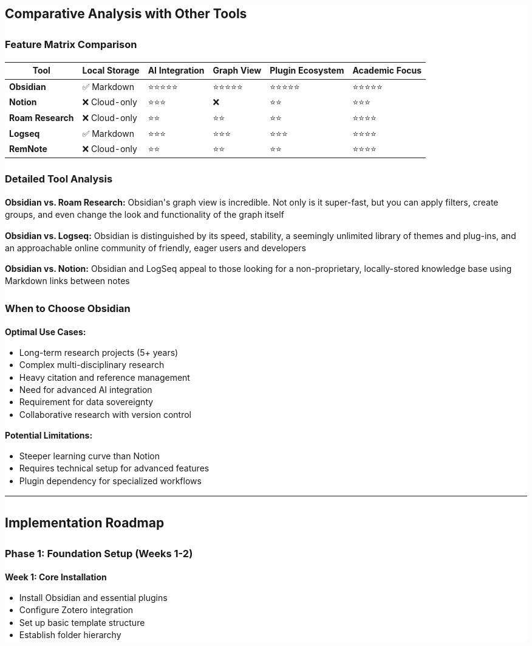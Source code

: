## Comparative Analysis with Other Tools

### Feature Matrix Comparison

| Tool | Local Storage | AI Integration | Graph View | Plugin Ecosystem | Academic Focus |
|------|---------------|----------------|------------|------------------|----------------|
| **Obsidian** | ✅ Markdown | ⭐⭐⭐⭐⭐ | ⭐⭐⭐⭐⭐ | ⭐⭐⭐⭐⭐ | ⭐⭐⭐⭐⭐ |
| **Notion** | ❌ Cloud-only | ⭐⭐⭐ | ❌ | ⭐⭐ | ⭐⭐⭐ |
| **Roam Research** | ❌ Cloud-only | ⭐⭐ | ⭐⭐ | ⭐⭐ | ⭐⭐⭐⭐ |
| **Logseq** | ✅ Markdown | ⭐⭐⭐ | ⭐⭐⭐ | ⭐⭐⭐ | ⭐⭐⭐⭐ |
| **RemNote** | ❌ Cloud-only | ⭐⭐ | ⭐⭐ | ⭐⭐ | ⭐⭐⭐⭐ |

### Detailed Tool Analysis

**Obsidian vs. Roam Research:**
Obsidian's graph view is incredible. Not only is it super-fast, but you can apply filters, create groups, and even change the look and functionality of the graph itself

**Obsidian vs. Logseq:**
Obsidian is distinguished by its speed, stability, a seemingly unlimited library of themes and plug-ins, and an approachable online community of friendly, eager users and developers

**Obsidian vs. Notion:**
Obsidian and LogSeq appeal to those looking for a non-proprietary, locally-stored knowledge base using Markdown links between notes

### When to Choose Obsidian

**Optimal Use Cases:**
- Long-term research projects (5+ years)
- Complex multi-disciplinary research
- Heavy citation and reference management
- Need for advanced AI integration
- Requirement for data sovereignty
- Collaborative research with version control

**Potential Limitations:**
- Steeper learning curve than Notion
- Requires technical setup for advanced features
- Plugin dependency for specialized workflows

---

## Implementation Roadmap

### Phase 1: Foundation Setup (Weeks 1-2)

**Week 1: Core Installation**
- Install Obsidian and essential plugins
- Configure Zotero integration
- Set up basic template structure
- Establish folder hierarchy
